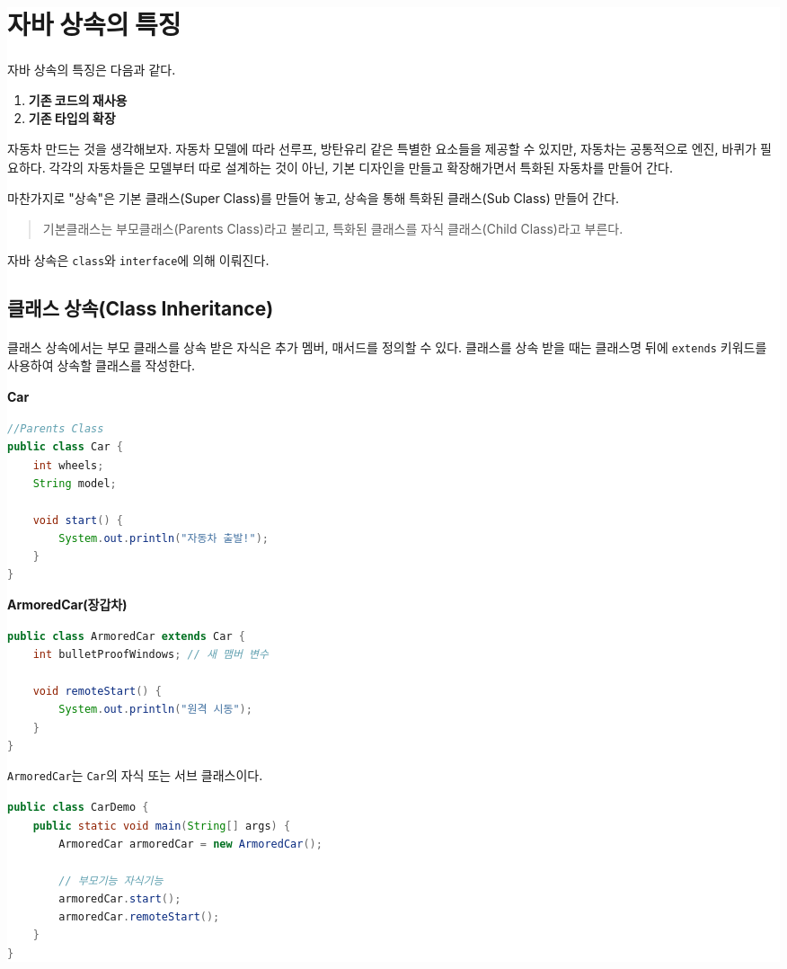 

# 자바 상속의 특징

자바 상속의 특징은 다음과 같다.

1. **기존 코드의 재사용**
2. **기존 타입의 확장**

자동차 만드는 것을 생각해보자. 자동차 모델에 따라 선루프, 방탄유리 같은 특별한 요소들을 제공할 수 있지만, 자동차는 공통적으로 엔진, 바퀴가 필요하다. 각각의 자동차들은 모델부터 따로 설계하는 것이 아닌, 기본 디자인을 만들고 확장해가면서 특화된 자동차를 만들어 간다.

마찬가지로 "상속"은 기본 클래스(Super Class)를 만들어 놓고, 상속을 통해 특화된 클래스(Sub Class) 만들어 간다.

>  기본클래스는 부모클래스(Parents Class)라고 불리고, 특화된 클래스를 자식 클래스(Child Class)라고 부른다.

자바 상속은 `class`와 `interface`에 의해 이뤄진다.

## 클래스 상속(Class Inheritance)

클래스 상속에서는 부모 클래스를 상속 받은 자식은 추가 멤버, 매서드를 정의할 수 있다. 클래스를 상속 받을 때는 클래스명 뒤에 `extends` 키워드를 사용하여 상속할 클래스를 작성한다.

**Car**

```java
//Parents Class
public class Car {
    int wheels;
    String model;
    
    void start() {
        System.out.println("자동차 출발!");
    }
}
```

**ArmoredCar(장갑차)**

```java
public class ArmoredCar extends Car {
    int bulletProofWindows; // 새 맴버 변수
    
    void remoteStart() {
        System.out.println("원격 시동");
    }
}
```

`ArmoredCar`는 `Car`의 자식 또는 서브 클래스이다.

```java
public class CarDemo {
    public static void main(String[] args) {
        ArmoredCar armoredCar = new ArmoredCar();
        
        // 부모기능 자식기능
        armoredCar.start();
        armoredCar.remoteStart();
    }
}
```
